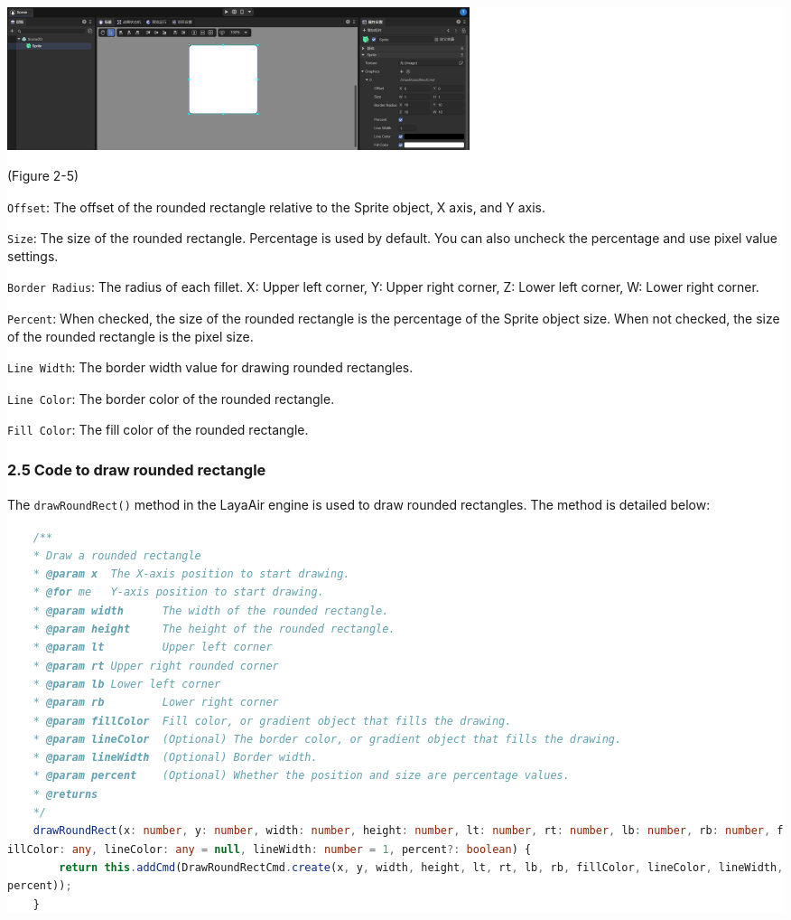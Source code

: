 <img src="img/2-5.png" alt="2-5" style="zoom: 50%;" />

(Figure 2-5)

`Offset`: The offset of the rounded rectangle relative to the Sprite object, X axis, and Y axis.

`Size`: The size of the rounded rectangle. Percentage is used by default. You can also uncheck the percentage and use pixel value settings.

`Border Radius`: The radius of each fillet. X: Upper left corner, Y: Upper right corner, Z: Lower left corner, W: Lower right corner.

`Percent`: When checked, the size of the rounded rectangle is the percentage of the Sprite object size. When not checked, the size of the rounded rectangle is the pixel size.

`Line Width`: The border width value for drawing rounded rectangles.

`Line Color`: The border color of the rounded rectangle.

`Fill Color`: The fill color of the rounded rectangle.



### 2.5 Code to draw rounded rectangle

The `drawRoundRect()` method in the LayaAir engine is used to draw rounded rectangles. The method is detailed below:

```typescript
	/**
 	* Draw a rounded rectangle
 	* @param x	The X-axis position to start drawing.
 	* @for me	Y-axis position to start drawing.
 	* @param width     	The width of the rounded rectangle.
 	* @param height    	The height of the rounded rectangle.
 	* @param lt        	Upper left corner
 	* @param rt	Upper right rounded corner
 	* @param lb	Lower left corner
 	* @param rb        	Lower right corner
 	* @param fillColor 	Fill color, or gradient object that fills the drawing.
 	* @param lineColor 	(Optional) The border color, or gradient object that fills the drawing.
 	* @param lineWidth 	(Optional) Border width.
 	* @param percent   	(Optional) Whether the position and size are percentage values.
 	* @returns
 	*/
	drawRoundRect(x: number, y: number, width: number, height: number, lt: number, rt: number, lb: number, rb: number, fillColor: any, lineColor: any = null, lineWidth: number = 1, percent?: boolean) {
    	return this.addCmd(DrawRoundRectCmd.create(x, y, width, height, lt, rt, lb, rb, fillColor, lineColor, lineWidth, percent));
	}
```
